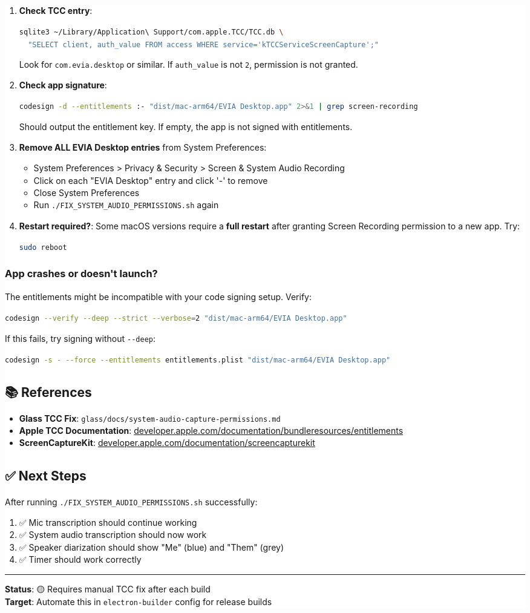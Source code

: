 1. **Check TCC entry**:
   ```bash
   sqlite3 ~/Library/Application\ Support/com.apple.TCC/TCC.db \
     "SELECT client, auth_value FROM access WHERE service='kTCCServiceScreenCapture';"
   ```
   
   Look for `com.evia.desktop` or similar. If `auth_value` is not `2`, permission is not granted.

2. **Check app signature**:
   ```bash
   codesign -d --entitlements :- "dist/mac-arm64/EVIA Desktop.app" 2>&1 | grep screen-recording
   ```
   
   Should output the entitlement key. If empty, the app is not signed with entitlements.

3. **Remove ALL EVIA Desktop entries** from System Preferences:
   - System Preferences > Privacy & Security > Screen & System Audio Recording
   - Click on each "EVIA Desktop" entry and click '-' to remove
   - Close System Preferences
   - Run `./FIX_SYSTEM_AUDIO_PERMISSIONS.sh` again

4. **Restart required?**:
   Some macOS versions require a **full restart** after granting Screen Recording permission to a new app. Try:
   ```bash
   sudo reboot
   ```

### App crashes or doesn't launch?

The entitlements might be incompatible with your code signing setup. Verify:
```bash
codesign --verify --deep --strict --verbose=2 "dist/mac-arm64/EVIA Desktop.app"
```

If this fails, try signing without `--deep`:
```bash
codesign -s - --force --entitlements entitlements.plist "dist/mac-arm64/EVIA Desktop.app"
```

## 📚 References

- **Glass TCC Fix**: `glass/docs/system-audio-capture-permissions.md`
- **Apple TCC Documentation**: [developer.apple.com/documentation/bundleresources/entitlements](https://developer.apple.com/documentation/bundleresources/entitlements)
- **ScreenCaptureKit**: [developer.apple.com/documentation/screencapturekit](https://developer.apple.com/documentation/screencapturekit)

## ✅ Next Steps

After running `./FIX_SYSTEM_AUDIO_PERMISSIONS.sh` successfully:

1. ✅ Mic transcription should continue working
2. ✅ System audio transcription should now work
3. ✅ Speaker diarization should show "Me" (blue) and "Them" (grey)
4. ✅ Timer should work correctly

---

**Status**: 🟡 Requires manual TCC fix after each build  
**Target**: Automate this in `electron-builder` config for release builds


